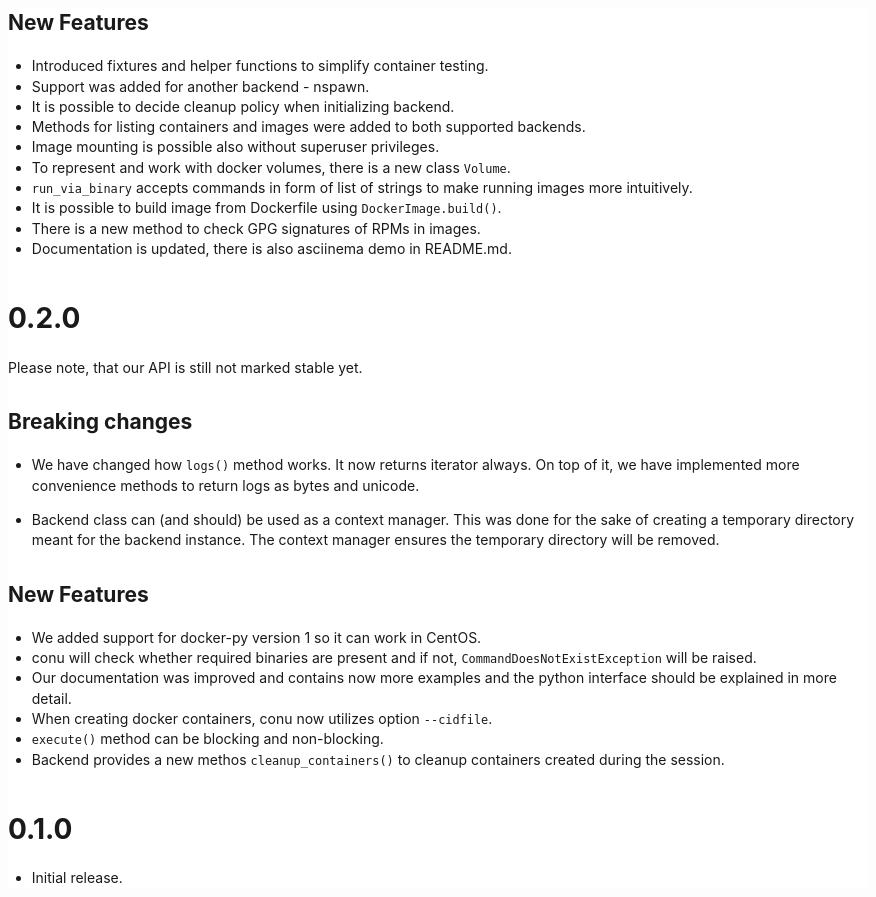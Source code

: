 ## New Features

* Introduced fixtures and helper functions to simplify container testing.
* Support was added for another backend - nspawn.
* It is possible to decide cleanup policy when initializing backend.
* Methods for listing containers and images were added to both supported backends.
* Image mounting is possible also without superuser privileges.
* To represent and work with docker volumes, there is a new class `Volume`.
* `run_via_binary` accepts commands in form of list of strings
  to make running images more intuitively.
* It is possible to build image from Dockerfile using `DockerImage.build()`.
* There is a new method to check GPG signatures of RPMs in images.
* Documentation is updated, there is also asciinema demo in README.md.


# 0.2.0

Please note, that our API is still not marked stable yet.

## Breaking changes

* We have changed how `logs()` method works. It now returns iterator always. On
  top of it, we have implemented more convenience methods to return logs as
  bytes and unicode.

* Backend class can (and should) be used as a context manager. This was done
  for the sake of creating a temporary directory meant for the backend
  instance. The context manager ensures the temporary directory will be removed.

## New Features

* We added support for docker-py version 1 so it can work in CentOS.
* conu will check whether required binaries are present and if not,
  `CommandDoesNotExistException` will be raised.
* Our documentation was improved and contains now more examples and the python
  interface should be explained in more detail.
* When creating docker containers, conu now utilizes option `--cidfile`.
* `execute()` method can be blocking and non-blocking.
* Backend provides a new methos `cleanup_containers()` to cleanup containers
  created during the session.


# 0.1.0

* Initial release.
